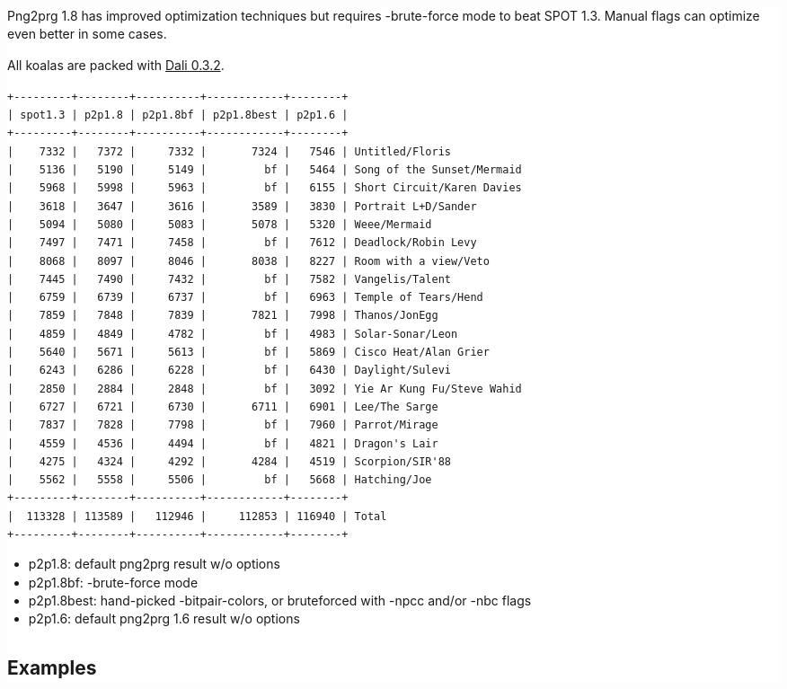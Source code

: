 Png2prg 1.8 has improved optimization techniques but requires -brute-force
mode to beat SPOT 1.3. Manual flags can optimize even better in some cases.

All koalas are packed with [Dali 0.3.2](https://csdb.dk/release/?id=223584).

    +---------+--------+----------+------------+--------+
    | spot1.3 | p2p1.8 | p2p1.8bf | p2p1.8best | p2p1.6 |
    +---------+--------+----------+------------+--------+
    |    7332 |   7372 |     7332 |       7324 |   7546 | Untitled/Floris
    |    5136 |   5190 |     5149 |         bf |   5464 | Song of the Sunset/Mermaid
    |    5968 |   5998 |     5963 |         bf |   6155 | Short Circuit/Karen Davies
    |    3618 |   3647 |     3616 |       3589 |   3830 | Portrait L+D/Sander
    |    5094 |   5080 |     5083 |       5078 |   5320 | Weee/Mermaid
    |    7497 |   7471 |     7458 |         bf |   7612 | Deadlock/Robin Levy
    |    8068 |   8097 |     8046 |       8038 |   8227 | Room with a view/Veto
    |    7445 |   7490 |     7432 |         bf |   7582 | Vangelis/Talent
    |    6759 |   6739 |     6737 |         bf |   6963 | Temple of Tears/Hend
    |    7859 |   7848 |     7839 |       7821 |   7998 | Thanos/JonEgg
    |    4859 |   4849 |     4782 |         bf |   4983 | Solar-Sonar/Leon
    |    5640 |   5671 |     5613 |         bf |   5869 | Cisco Heat/Alan Grier
    |    6243 |   6286 |     6228 |         bf |   6430 | Daylight/Sulevi
    |    2850 |   2884 |     2848 |         bf |   3092 | Yie Ar Kung Fu/Steve Wahid
    |    6727 |   6721 |     6730 |       6711 |   6901 | Lee/The Sarge
    |    7837 |   7828 |     7798 |         bf |   7960 | Parrot/Mirage
    |    4559 |   4536 |     4494 |         bf |   4821 | Dragon's Lair
    |    4275 |   4324 |     4292 |       4284 |   4519 | Scorpion/SIR'88
    |    5562 |   5558 |     5506 |         bf |   5668 | Hatching/Joe
    +---------+--------+----------+------------+--------+
    |  113328 | 113589 |   112946 |     112853 | 116940 | Total
    +---------+--------+----------+------------+--------+

 - p2p1.8: default png2prg result w/o options
 - p2p1.8bf: -brute-force mode
 - p2p1.8best: hand-picked -bitpair-colors, or bruteforced with -npcc and/or -nbc flags
 - p2p1.6: default png2prg 1.6 result w/o options

## Examples
